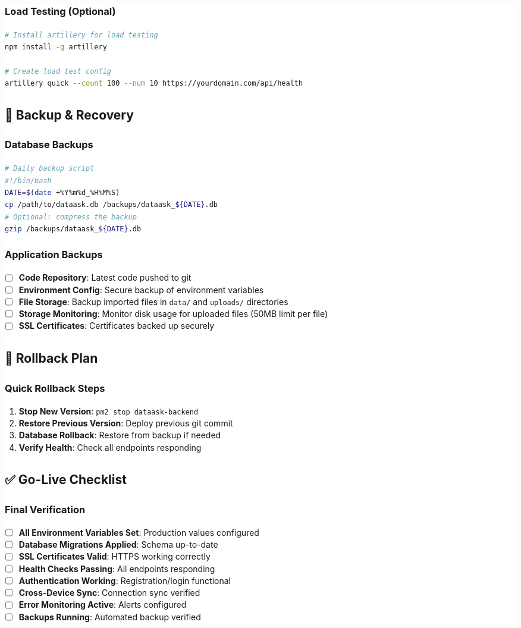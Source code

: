 
### **Load Testing** (Optional)
```bash
# Install artillery for load testing
npm install -g artillery

# Create load test config
artillery quick --count 100 --num 10 https://yourdomain.com/api/health
```

## 🔄 Backup & Recovery

### **Database Backups**
```bash
# Daily backup script
#!/bin/bash
DATE=$(date +%Y%m%d_%H%M%S)
cp /path/to/dataask.db /backups/dataask_${DATE}.db
# Optional: compress the backup
gzip /backups/dataask_${DATE}.db
```

### **Application Backups**
- [ ] **Code Repository**: Latest code pushed to git
- [ ] **Environment Config**: Secure backup of environment variables
- [ ] **File Storage**: Backup imported files in `data/` and `uploads/` directories
- [ ] **Storage Monitoring**: Monitor disk usage for uploaded files (50MB limit per file)
- [ ] **SSL Certificates**: Certificates backed up securely

## 🚨 Rollback Plan

### **Quick Rollback Steps**
1. **Stop New Version**: `pm2 stop dataask-backend`
2. **Restore Previous Version**: Deploy previous git commit
3. **Database Rollback**: Restore from backup if needed
4. **Verify Health**: Check all endpoints responding

## ✅ Go-Live Checklist

### **Final Verification**
- [ ] **All Environment Variables Set**: Production values configured
- [ ] **Database Migrations Applied**: Schema up-to-date
- [ ] **SSL Certificates Valid**: HTTPS working correctly
- [ ] **Health Checks Passing**: All endpoints responding
- [ ] **Authentication Working**: Registration/login functional
- [ ] **Cross-Device Sync**: Connection sync verified
- [ ] **Error Monitoring Active**: Alerts configured
- [ ] **Backups Running**: Automated backup verified
